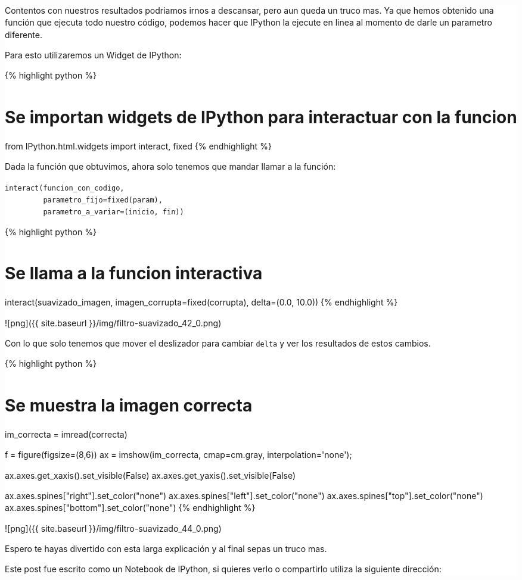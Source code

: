 Contentos con nuestros resultados podriamos irnos a descansar, pero aun queda un truco mas. Ya que hemos obtenido una función que ejecuta todo nuestro código, podemos hacer que IPython la ejecute en linea al momento de darle un parametro diferente.

Para esto utilizaremos un Widget de IPython:

{% highlight python %}
# Se importan widgets de IPython para interactuar con la funcion
from IPython.html.widgets import interact, fixed
{% endhighlight %}

Dada la función que obtuvimos, ahora solo tenemos que mandar llamar a la función:

```
interact(funcion_con_codigo,
         parametro_fijo=fixed(param),
         parametro_a_variar=(inicio, fin))
```

{% highlight python %}
# Se llama a la funcion interactiva
interact(suavizado_imagen, imagen_corrupta=fixed(corrupta), delta=(0.0, 10.0))
{% endhighlight %}

![png]({{ site.baseurl }}/img/filtro-suavizado_42_0.png)

Con lo que solo tenemos que mover el deslizador para cambiar ```delta``` y ver los resultados de estos cambios.

{% highlight python %}
# Se muestra la imagen correcta
im_correcta = imread(correcta)

f  = figure(figsize=(8,6))
ax = imshow(im_correcta, cmap=cm.gray, interpolation='none');

ax.axes.get_xaxis().set_visible(False)
ax.axes.get_yaxis().set_visible(False)

ax.axes.spines["right"].set_color("none")
ax.axes.spines["left"].set_color("none")
ax.axes.spines["top"].set_color("none")
ax.axes.spines["bottom"].set_color("none")
{% endhighlight %}


![png]({{ site.baseurl }}/img/filtro-suavizado_44_0.png)


Espero te hayas divertido con esta larga explicación y al final sepas un truco mas.

Este post fue escrito como un Notebook de IPython, si quieres verlo o compartirlo utiliza la siguiente dirección:
